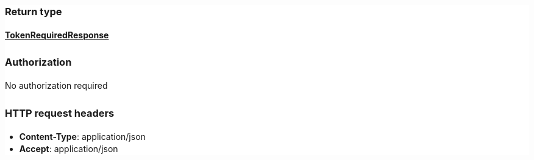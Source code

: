 ### Return type

[**TokenRequiredResponse**](TokenRequiredResponse.md)

### Authorization

No authorization required

### HTTP request headers

 - **Content-Type**: application/json
 - **Accept**: application/json

